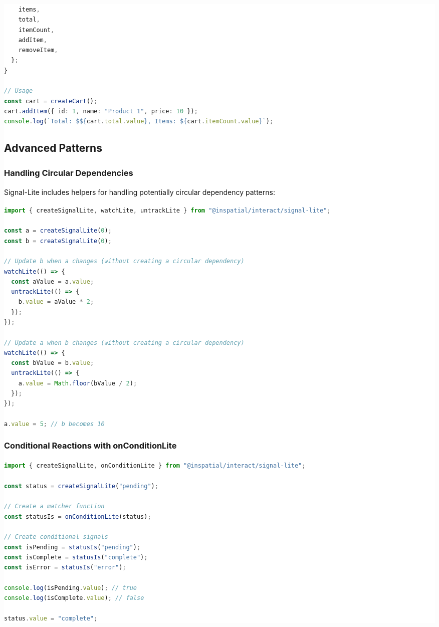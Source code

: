 ```typescript
    items,
    total,
    itemCount,
    addItem,
    removeItem,
  };
}

// Usage
const cart = createCart();
cart.addItem({ id: 1, name: "Product 1", price: 10 });
console.log(`Total: $${cart.total.value}, Items: ${cart.itemCount.value}`);
```

## Advanced Patterns

### Handling Circular Dependencies

Signal-Lite includes helpers for handling potentially circular dependency patterns:

```typescript
import { createSignalLite, watchLite, untrackLite } from "@inspatial/interact/signal-lite";

const a = createSignalLite(0);
const b = createSignalLite(0);

// Update b when a changes (without creating a circular dependency)
watchLite(() => {
  const aValue = a.value;
  untrackLite(() => {
    b.value = aValue * 2;
  });
});

// Update a when b changes (without creating a circular dependency)
watchLite(() => {
  const bValue = b.value;
  untrackLite(() => {
    a.value = Math.floor(bValue / 2);
  });
});

a.value = 5; // b becomes 10
```

### Conditional Reactions with onConditionLite

```typescript
import { createSignalLite, onConditionLite } from "@inspatial/interact/signal-lite";

const status = createSignalLite("pending");

// Create a matcher function
const statusIs = onConditionLite(status);

// Create conditional signals
const isPending = statusIs("pending");
const isComplete = statusIs("complete");
const isError = statusIs("error");

console.log(isPending.value); // true
console.log(isComplete.value); // false

status.value = "complete";
```